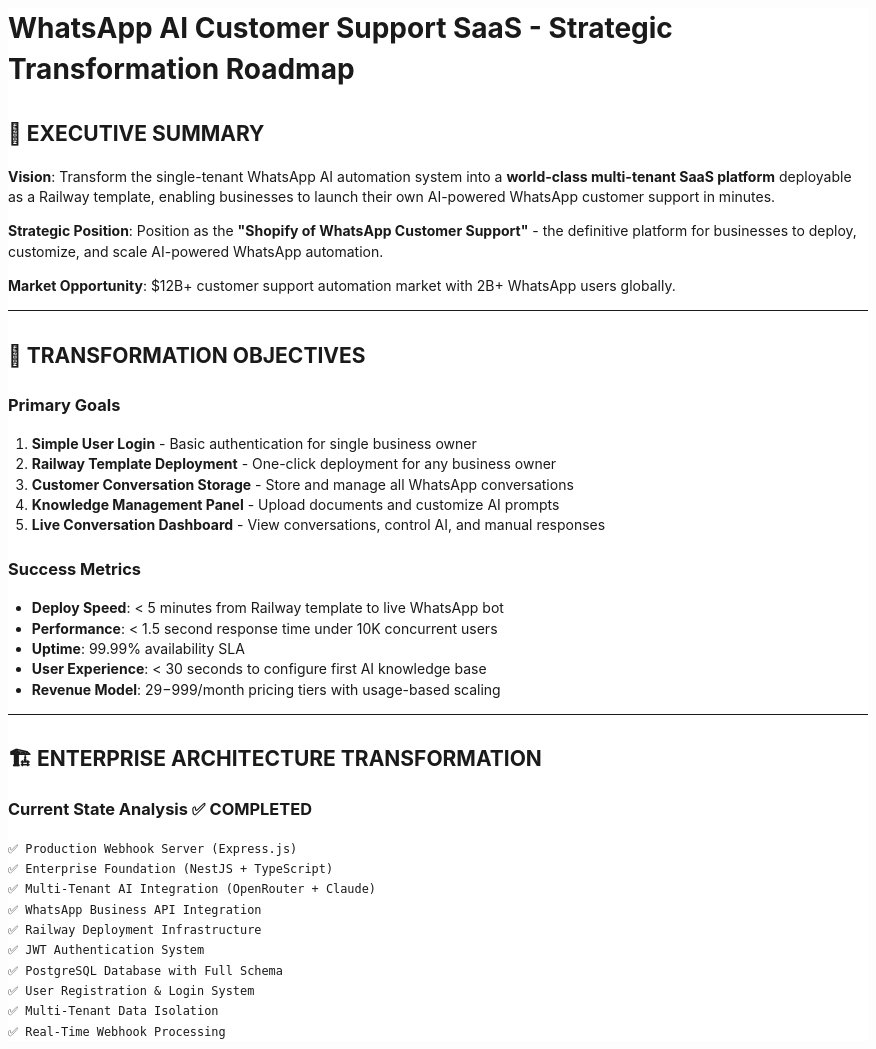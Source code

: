 # WhatsApp AI Customer Support SaaS - Strategic Transformation Roadmap

## 🚀 **EXECUTIVE SUMMARY**

**Vision**: Transform the single-tenant WhatsApp AI automation system into a **world-class multi-tenant SaaS platform** deployable as a Railway template, enabling businesses to launch their own AI-powered WhatsApp customer support in minutes.

**Strategic Position**: Position as the **"Shopify of WhatsApp Customer Support"** - the definitive platform for businesses to deploy, customize, and scale AI-powered WhatsApp automation.

**Market Opportunity**: $12B+ customer support automation market with 2B+ WhatsApp users globally.

---

## 🎯 **TRANSFORMATION OBJECTIVES**

### **Primary Goals**
1. **Simple User Login** - Basic authentication for single business owner
2. **Railway Template Deployment** - One-click deployment for any business owner
3. **Customer Conversation Storage** - Store and manage all WhatsApp conversations
4. **Knowledge Management Panel** - Upload documents and customize AI prompts
5. **Live Conversation Dashboard** - View conversations, control AI, and manual responses

### **Success Metrics**
- **Deploy Speed**: < 5 minutes from Railway template to live WhatsApp bot
- **Performance**: < 1.5 second response time under 10K concurrent users
- **Uptime**: 99.99% availability SLA
- **User Experience**: < 30 seconds to configure first AI knowledge base
- **Revenue Model**: $29-$999/month pricing tiers with usage-based scaling

---

## 🏗️ **ENTERPRISE ARCHITECTURE TRANSFORMATION**

### **Current State Analysis** ✅ **COMPLETED**
```
✅ Production Webhook Server (Express.js)
✅ Enterprise Foundation (NestJS + TypeScript)
✅ Multi-Tenant AI Integration (OpenRouter + Claude)
✅ WhatsApp Business API Integration
✅ Railway Deployment Infrastructure
✅ JWT Authentication System
✅ PostgreSQL Database with Full Schema
✅ User Registration & Login System
✅ Multi-Tenant Data Isolation
✅ Real-Time Webhook Processing
```
